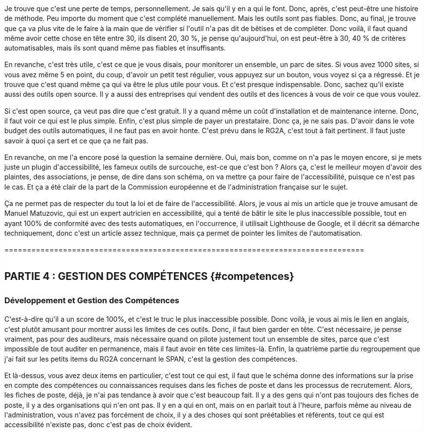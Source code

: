 Je trouve que c'est une perte de temps, personnellement. Je sais qu'il y en a qui le font. Donc, après, c'est peut-être une histoire de méthode. Peu importe du moment que c'est complété manuellement. Mais les outils sont pas fiables. Donc, au final, je trouve que ça va plus vite de le faire à la main que de vérifier si l'outil n'a pas dit de bêtises et de compléter. Donc voilà, il faut quand même avoir cette chose en tête entre 30, ils disent 20, 30 %, je pense qu'aujourd'hui, on est peut-être à 30, 40 % de critères automatisables, mais ils sont quand même pas fiables et insuffisants.

En revanche, c'est très utile, c'est ce que je vous disais, pour monitorer un ensemble, un parc de sites. Si vous avez 1000 sites, si vous avez même 5 en point, du coup, d'avoir un petit test régulier, vous appuyez sur un bouton, vous voyez si ça a régressé. Et je trouve que c'est quand même ça qui va être le plus utile pour vous. Et c'est presque indispensable. Donc, sachez qu'il existe aussi des outils open source. Il y a aussi des entreprises qui vendent des outils et des licences à vous de voir ce que vous voulez.

Si c'est open source, ça veut pas dire que c'est gratuit. Il y a quand même un coût d'installation et de maintenance interne. Donc, il faut voir ce qui est le plus simple. Enfin, c'est plus simple de payer un prestataire. Donc ça, je ne sais pas. D'avoir dans le vote budget des outils automatiques, il ne faut pas en avoir honte. C'est prévu dans le RG2A, c'est tout à fait pertinent. Il faut juste savoir à quoi ça sert et ce que ça ne fait pas.

En revanche, on me l'a encore posé la question la semaine dernière. Oui, mais bon, comme on n'a pas le moyen encore, si je mets juste un plugin d'accessibilité, les fameux outils de surcouche, est-ce que c'est bon ? Alors ça, c'est le meilleur moyen d'avoir des plaintes, des associations, je pense, de dire dans son schéma, on va mettre ça pour faire de l'accessibilité, puisque ce n'est pas le cas. Et ça a été clair de la part de la Commission européenne et de l'administration française sur le sujet.

Ça ne permet pas de respecter du tout la loi et de faire de l'accessibilité. Alors, je vous ai mis un article que je trouve amusant de Manuel Matuzovic, qui est un expert autricien en accessibilité, qui a tenté de bâtir le site le plus inaccessible possible, tout en ayant 100% de conformité avec des tests automatiques, en l'occurrence, il utilisait Lighthouse de Google, et il décrit sa démarche techniquement, donc c'est un article assez technique, mais ça permet de pointer les limites de l'automatisation.


================================================================================

## PARTIE 4 : GESTION DES COMPÉTENCES {#competences}

### Développement et Gestion des Compétences

C'est-à-dire qu'il a un score de 100%, et c'est le truc le plus inaccessible possible. Donc voilà, je vous ai mis le lien en anglais, c'est plutôt amusant pour montrer aussi les limites de ces outils. Donc, il faut bien garder en tête. C'est nécessaire, je pense vraiment, pas pour des auditeurs, mais nécessaire quand on pilote justement tout un ensemble de sites, parce que c'est impossible de tout auditer en permanence, mais il faut avoir en tête ces limites-là. Enfin, la quatrième partie du regroupement que j'ai fait sur les petits items du RG2A concernant le SPAN, c'est la gestion des compétences.

Et là-dessus, vous avez deux items en particulier, c'est tout ce qui est, il faut que le schéma donne des informations sur la prise en compte des compétences ou connaissances requises dans les fiches de poste et dans les processus de recrutement. Alors, les fiches de poste, déjà, je n'ai pas tendance à avoir que c'est beaucoup fait. Il y a des gens qui n'ont pas toujours des fiches de poste, il y a des organisations qui n'en ont pas. Il y en a qui en ont, mais on en parlait tout à l'heure, parfois même au niveau de l'administration, vous n'avez pas forcément de choix, il y a des choses qui sont préétablies et référents, tout ce qui est accessibilité n'existe pas, donc c'est pas de choix évident.
